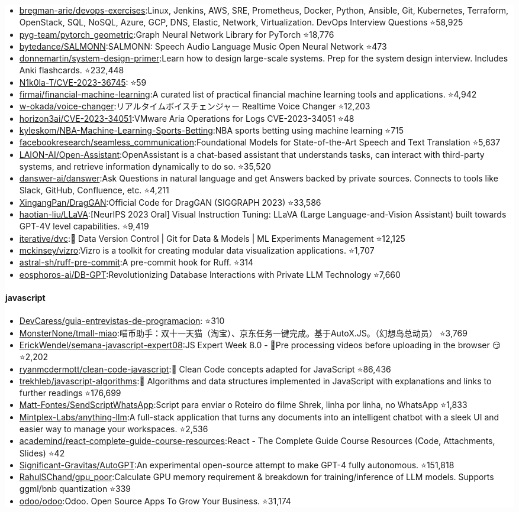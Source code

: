 * [bregman-arie/devops-exercises](https://github.com/bregman-arie/devops-exercises):Linux, Jenkins, AWS, SRE, Prometheus, Docker, Python, Ansible, Git, Kubernetes, Terraform, OpenStack, SQL, NoSQL, Azure, GCP, DNS, Elastic, Network, Virtualization. DevOps Interview Questions ⭐58,925
* [pyg-team/pytorch_geometric](https://github.com/pyg-team/pytorch_geometric):Graph Neural Network Library for PyTorch ⭐18,776
* [bytedance/SALMONN](https://github.com/bytedance/SALMONN):SALMONN: Speech Audio Language Music Open Neural Network ⭐473
* [donnemartin/system-design-primer](https://github.com/donnemartin/system-design-primer):Learn how to design large-scale systems. Prep for the system design interview. Includes Anki flashcards. ⭐232,448
* [N1k0la-T/CVE-2023-36745](https://github.com/N1k0la-T/CVE-2023-36745): ⭐59
* [firmai/financial-machine-learning](https://github.com/firmai/financial-machine-learning):A curated list of practical financial machine learning tools and applications. ⭐4,942
* [w-okada/voice-changer](https://github.com/w-okada/voice-changer):リアルタイムボイスチェンジャー Realtime Voice Changer ⭐12,203
* [horizon3ai/CVE-2023-34051](https://github.com/horizon3ai/CVE-2023-34051):VMware Aria Operations for Logs CVE-2023-34051 ⭐48
* [kyleskom/NBA-Machine-Learning-Sports-Betting](https://github.com/kyleskom/NBA-Machine-Learning-Sports-Betting):NBA sports betting using machine learning ⭐715
* [facebookresearch/seamless_communication](https://github.com/facebookresearch/seamless_communication):Foundational Models for State-of-the-Art Speech and Text Translation ⭐5,637
* [LAION-AI/Open-Assistant](https://github.com/LAION-AI/Open-Assistant):OpenAssistant is a chat-based assistant that understands tasks, can interact with third-party systems, and retrieve information dynamically to do so. ⭐35,520
* [danswer-ai/danswer](https://github.com/danswer-ai/danswer):Ask Questions in natural language and get Answers backed by private sources. Connects to tools like Slack, GitHub, Confluence, etc. ⭐4,211
* [XingangPan/DragGAN](https://github.com/XingangPan/DragGAN):Official Code for DragGAN (SIGGRAPH 2023) ⭐33,586
* [haotian-liu/LLaVA](https://github.com/haotian-liu/LLaVA):[NeurIPS 2023 Oral] Visual Instruction Tuning: LLaVA (Large Language-and-Vision Assistant) built towards GPT-4V level capabilities. ⭐9,419
* [iterative/dvc](https://github.com/iterative/dvc):🦉 Data Version Control | Git for Data & Models | ML Experiments Management ⭐12,125
* [mckinsey/vizro](https://github.com/mckinsey/vizro):Vizro is a toolkit for creating modular data visualization applications. ⭐1,707
* [astral-sh/ruff-pre-commit](https://github.com/astral-sh/ruff-pre-commit):A pre-commit hook for Ruff. ⭐314
* [eosphoros-ai/DB-GPT](https://github.com/eosphoros-ai/DB-GPT):Revolutionizing Database Interactions with Private LLM Technology ⭐7,660

#### javascript
* [DevCaress/guia-entrevistas-de-programacion](https://github.com/DevCaress/guia-entrevistas-de-programacion): ⭐310
* [MonsterNone/tmall-miao](https://github.com/MonsterNone/tmall-miao):喵币助手：双十一天猫（淘宝）、京东任务一键完成。基于AutoX.JS。（幻想岛总动员） ⭐3,769
* [ErickWendel/semana-javascript-expert08](https://github.com/ErickWendel/semana-javascript-expert08):JS Expert Week 8.0 - 🎥Pre processing videos before uploading in the browser 😏 ⭐2,202
* [ryanmcdermott/clean-code-javascript](https://github.com/ryanmcdermott/clean-code-javascript):🛁 Clean Code concepts adapted for JavaScript ⭐86,436
* [trekhleb/javascript-algorithms](https://github.com/trekhleb/javascript-algorithms):📝 Algorithms and data structures implemented in JavaScript with explanations and links to further readings ⭐176,699
* [Matt-Fontes/SendScriptWhatsApp](https://github.com/Matt-Fontes/SendScriptWhatsApp):Script para enviar o Roteiro do filme Shrek, linha por linha, no WhatsApp ⭐1,833
* [Mintplex-Labs/anything-llm](https://github.com/Mintplex-Labs/anything-llm):A full-stack application that turns any documents into an intelligent chatbot with a sleek UI and easier way to manage your workspaces. ⭐2,536
* [academind/react-complete-guide-course-resources](https://github.com/academind/react-complete-guide-course-resources):React - The Complete Guide Course Resources (Code, Attachments, Slides) ⭐42
* [Significant-Gravitas/AutoGPT](https://github.com/Significant-Gravitas/AutoGPT):An experimental open-source attempt to make GPT-4 fully autonomous. ⭐151,818
* [RahulSChand/gpu_poor](https://github.com/RahulSChand/gpu_poor):Calculate GPU memory requirement & breakdown for training/inference of LLM models. Supports ggml/bnb quantization ⭐339
* [odoo/odoo](https://github.com/odoo/odoo):Odoo. Open Source Apps To Grow Your Business. ⭐31,174